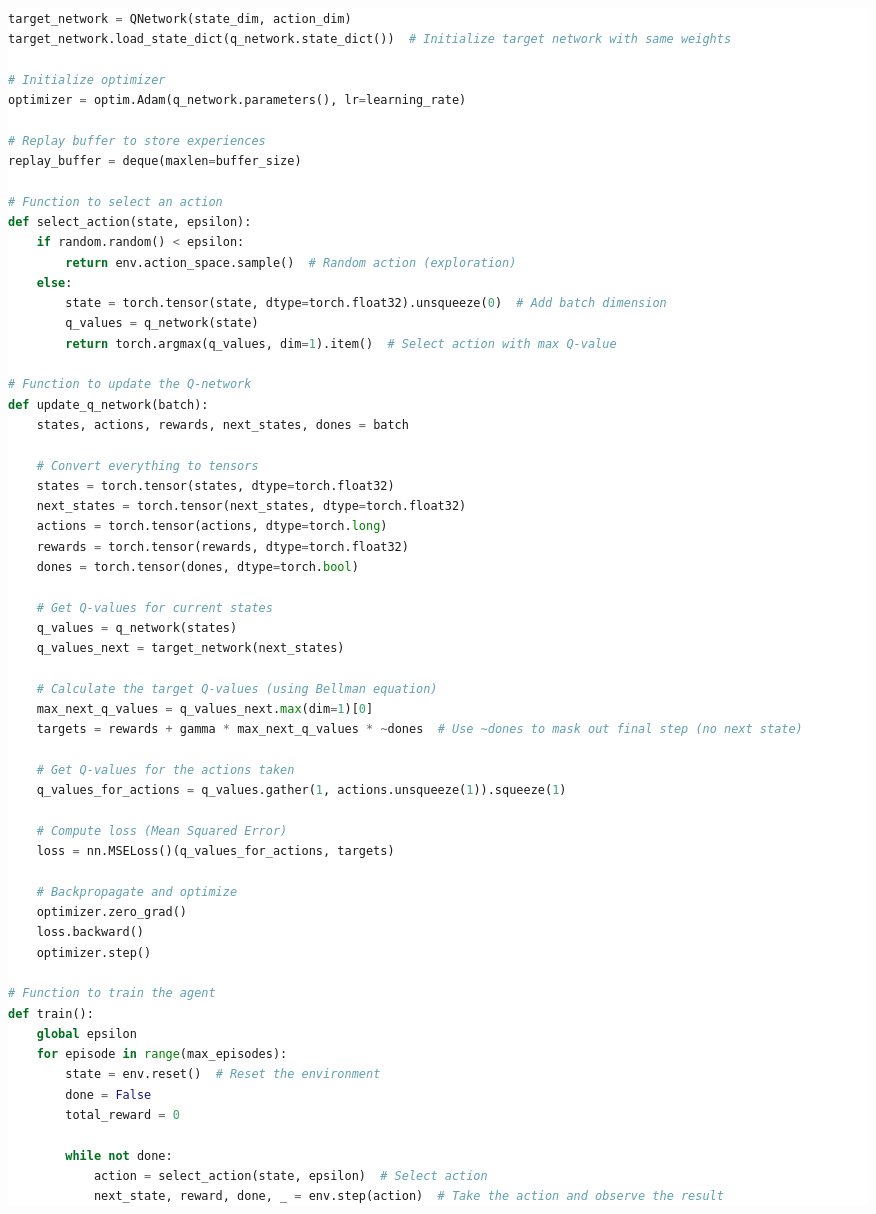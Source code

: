 ```python
target_network = QNetwork(state_dim, action_dim)
target_network.load_state_dict(q_network.state_dict())  # Initialize target network with same weights

# Initialize optimizer
optimizer = optim.Adam(q_network.parameters(), lr=learning_rate)

# Replay buffer to store experiences
replay_buffer = deque(maxlen=buffer_size)

# Function to select an action
def select_action(state, epsilon):
    if random.random() < epsilon:
        return env.action_space.sample()  # Random action (exploration)
    else:
        state = torch.tensor(state, dtype=torch.float32).unsqueeze(0)  # Add batch dimension
        q_values = q_network(state)
        return torch.argmax(q_values, dim=1).item()  # Select action with max Q-value

# Function to update the Q-network
def update_q_network(batch):
    states, actions, rewards, next_states, dones = batch

    # Convert everything to tensors
    states = torch.tensor(states, dtype=torch.float32)
    next_states = torch.tensor(next_states, dtype=torch.float32)
    actions = torch.tensor(actions, dtype=torch.long)
    rewards = torch.tensor(rewards, dtype=torch.float32)
    dones = torch.tensor(dones, dtype=torch.bool)

    # Get Q-values for current states
    q_values = q_network(states)
    q_values_next = target_network(next_states)

    # Calculate the target Q-values (using Bellman equation)
    max_next_q_values = q_values_next.max(dim=1)[0]
    targets = rewards + gamma * max_next_q_values * ~dones  # Use ~dones to mask out final step (no next state)

    # Get Q-values for the actions taken
    q_values_for_actions = q_values.gather(1, actions.unsqueeze(1)).squeeze(1)

    # Compute loss (Mean Squared Error)
    loss = nn.MSELoss()(q_values_for_actions, targets)

    # Backpropagate and optimize
    optimizer.zero_grad()
    loss.backward()
    optimizer.step()

# Function to train the agent
def train():
    global epsilon
    for episode in range(max_episodes):
        state = env.reset()  # Reset the environment
        done = False
        total_reward = 0

        while not done:
            action = select_action(state, epsilon)  # Select action
            next_state, reward, done, _ = env.step(action)  # Take the action and observe the result

```